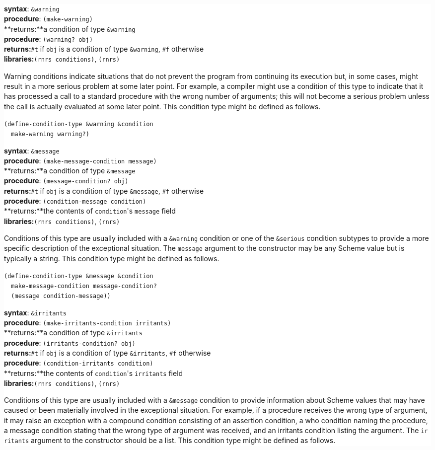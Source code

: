**syntax**: `&warning` \
 **procedure**: `(make-warning)` \
 **returns:**a condition of type `&warning` \
 **procedure**: `(warning? obj)` \
 **returns:**`#t` if `obj` is a condition of type `&warning`, `#f`
otherwise \
 **libraries:**`(rnrs conditions)`, `(rnrs)`

Warning conditions indicate situations that do not prevent the program
from continuing its execution but, in some cases, might result in a more
serious problem at some later point. For example, a compiler might use a
condition of this type to indicate that it has processed a call to a
standard procedure with the wrong number of arguments; this will not
become a serious problem unless the call is actually evaluated at some
later point. This condition type might be defined as follows.

`(define-condition-type &warning &condition`<br>
`  make-warning warning?)`

**syntax**: `&message` \
 **procedure**: `(make-message-condition message)` \
 **returns:**a condition of type `&message` \
 **procedure**: `(message-condition? obj)` \
 **returns:**`#t` if `obj` is a condition of type `&message`, `#f`
otherwise \
 **procedure**: `(condition-message condition)` \
 **returns:**the contents of `condition`'s `message` field \
 **libraries:**`(rnrs conditions)`, `(rnrs)`

Conditions of this type are usually included with a `&warning` condition
or one of the `&serious` condition subtypes to provide a more specific
description of the exceptional situation. The `message` argument to the
constructor may be any Scheme value but is typically a string. This
condition type might be defined as follows.

`(define-condition-type &message &condition`<br>
`  make-message-condition message-condition?`<br>
`  (message condition-message))`

**syntax**: `&irritants` \
 **procedure**: `(make-irritants-condition irritants)` \
 **returns:**a condition of type `&irritants` \
 **procedure**: `(irritants-condition? obj)` \
 **returns:**`#t` if `obj` is a condition of type `&irritants`, `#f`
otherwise \
 **procedure**: `(condition-irritants condition)` \
 **returns:**the contents of `condition`'s `irritants` field \
 **libraries:**`(rnrs conditions)`, `(rnrs)`

Conditions of this type are usually included with a `&message` condition
to provide information about Scheme values that may have caused or been
materially involved in the exceptional situation. For example, if a
procedure receives the wrong type of argument, it may raise an exception
with a compound condition consisting of an assertion condition, a who
condition naming the procedure, a message condition stating that the
wrong type of argument was received, and an irritants condition listing
the argument. The `irritants` argument to the constructor should be a
list. This condition type might be defined as follows.
